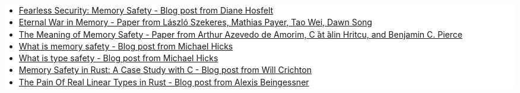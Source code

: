 - [Fearless Security: Memory Safety - Blog post from Diane Hosfelt](https://hacks.mozilla.org/2019/01/fearless-security-memory-safety/)
- [Eternal War in Memory - Paper from László Szekeres, Mathias Payer, Tao Wei, Dawn Song](https://ieeexplore.ieee.org/document/6547101?arnumber=6547101)
- [The Meaning of Memory Safety - Paper from Arthur Azevedo de Amorim, C ̆at ̆alin Hritcu, and Benjamin C. Pierce](https://arxiv.org/pdf/1705.07354.pdf)
- [What is memory safety - Blog post from Michael Hicks](http://www.pl-enthusiast.net/2014/07/21/memory-safety/)
- [What is type safety - Blog post from Michael Hicks](http://www.pl-enthusiast.net/2014/08/05/type-safety/)
- [Memory Safety in Rust: A Case Study with C - Blog post from Will Crichton](http://willcrichton.net/notes/rust-memory-safety/)
- [The Pain Of Real Linear Types in Rust - Blog post from Alexis Beingessner](https://gankro.github.io/blah/linear-rust/)
